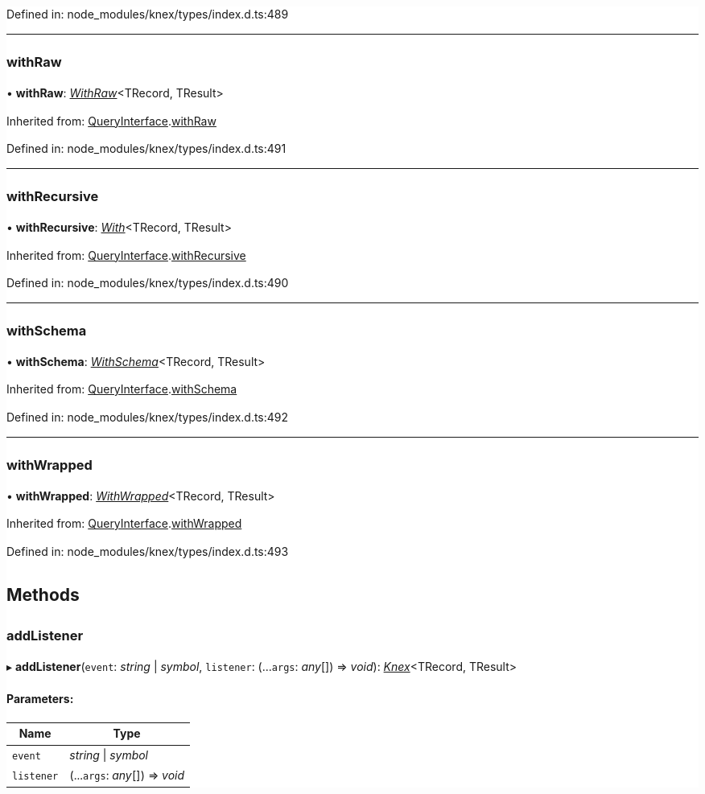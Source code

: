 Defined in: node_modules/knex/types/index.d.ts:489

___

### withRaw

• **withRaw**: [*WithRaw*](knex.knex.withraw.md)<TRecord, TResult\>

Inherited from: [QueryInterface](knex.knex.queryinterface.md).[withRaw](knex.knex.queryinterface.md#withraw)

Defined in: node_modules/knex/types/index.d.ts:491

___

### withRecursive

• **withRecursive**: [*With*](knex.knex.with.md)<TRecord, TResult\>

Inherited from: [QueryInterface](knex.knex.queryinterface.md).[withRecursive](knex.knex.queryinterface.md#withrecursive)

Defined in: node_modules/knex/types/index.d.ts:490

___

### withSchema

• **withSchema**: [*WithSchema*](knex.knex.withschema.md)<TRecord, TResult\>

Inherited from: [QueryInterface](knex.knex.queryinterface.md).[withSchema](knex.knex.queryinterface.md#withschema)

Defined in: node_modules/knex/types/index.d.ts:492

___

### withWrapped

• **withWrapped**: [*WithWrapped*](knex.knex.withwrapped.md)<TRecord, TResult\>

Inherited from: [QueryInterface](knex.knex.queryinterface.md).[withWrapped](knex.knex.queryinterface.md#withwrapped)

Defined in: node_modules/knex/types/index.d.ts:493

## Methods

### addListener

▸ **addListener**(`event`: *string* \| *symbol*, `listener`: (...`args`: *any*[]) => *void*): [*Knex*](../modules/knex.md#knex)<TRecord, TResult\>

#### Parameters:

Name | Type |
------ | ------ |
`event` | *string* \| *symbol* |
`listener` | (...`args`: *any*[]) => *void* |
